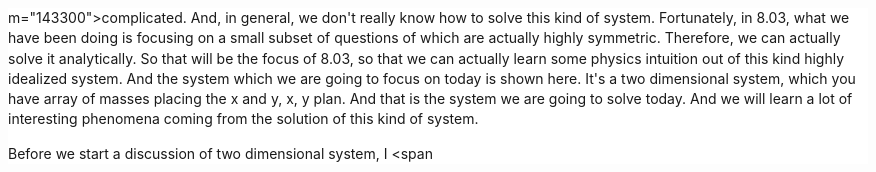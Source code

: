  m="143300">complicated.</span> <span m="144930">And,</span> <span
  m="145530">in</span> <span m="145690">general,</span> <span
  m="146080">we</span> <span m="146230">don't</span> <span
  m="146560">really</span> <span m="146890">know</span> <span
  m="147340">how</span> <span m="147490">to</span> <span m="147670">solve</span>
  <span m="148240">this</span> <span m="148420">kind</span> <span
  m="148690">of</span> <span m="148780">system.</span> <span
  m="150680">Fortunately,</span> <span m="152070">in</span> <span
  m="152520">8.03,</span> <span m="153580">what</span> <span
  m="153790">we</span> <span m="153940">have</span> <span m="154090">been</span>
  <span m="154330">doing</span> <span m="154810">is</span> <span
  m="155800">focusing</span> <span m="156430">on</span> <span
  m="156790">a</span> <span m="156880">small</span> <span
  m="157300">subset</span> <span m="158440">of</span> <span
  m="158740">questions</span> <span m="159690">of</span> <span
  m="160030">which</span> <span m="160290">are</span> <span
  m="160810">actually</span> <span m="161020">highly</span> <span
  m="161850">symmetric.</span> <span m="163240">Therefore,</span> <span
  m="163630">we</span> <span m="163780">can</span> <span
  m="163930">actually</span> <span m="164200">solve</span> <span
  m="164620">it</span> <span m="165090">analytically.</span> <span
  m="165860">So</span> <span m="166300">that</span> <span m="166450">will</span>
  <span m="166630">be</span> <span m="166810">the</span> <span
  m="166930">focus</span> <span m="167500">of</span> <span
  m="168340">8.03,</span> <span m="169630">so</span> <span
  m="169780">that</span> <span m="169930">we</span> <span m="170080">can</span>
  <span m="170260">actually</span> <span m="170500">learn</span> <span
  m="170890">some</span> <span m="171160">physics</span> <span
  m="171580">intuition</span> <span m="172180">out</span> <span
  m="172360">of</span> <span m="172510">this</span> <span m="172660">kind</span>
  <span m="172910">highly</span> <span m="173770">idealized</span> <span
  m="174520">system.</span> <span m="176310">And</span> <span
  m="176880">the</span> <span m="177750">system</span> <span
  m="178440">which</span> <span m="178650">we</span> <span m="178830">are</span>
  <span m="179010">going</span> <span m="179220">to</span> <span
  m="179340">focus</span> <span m="179820">on</span> <span
  m="180120">today</span> <span m="180750">is</span> <span
  m="180900">shown</span> <span m="181290">here.</span> <span
  m="182200">It's</span> <span m="182400">a</span> <span m="182520">two</span>
  <span m="182850">dimensional</span> <span m="183390">system,</span> <span
  m="184020">which</span> <span m="184200">you</span> <span
  m="184320">have</span> <span m="185070">array</span> <span
  m="185640">of</span> <span m="185940">masses</span> <span
  m="186950">placing</span> <span m="187530">the</span> <span
  m="187680">x</span> <span m="187980">and</span> <span m="188160">y,</span>
  <span m="190344">x,</span> <span m="190785">y</span> <span
  m="191230">plan.</span> <span m="192190">And</span> <span
  m="194110">that</span> <span m="194650">is</span> <span m="194940">the</span>
  <span m="195120">system</span> <span m="195450">we</span> <span
  m="195600">are</span> <span m="195720">going</span> <span m="195960">to</span>
  <span m="196500">solve</span> <span m="196830">today.</span> <span
  m="197860">And</span> <span m="198620">we</span> <span m="198780">will</span>
  <span m="198930">learn</span> <span m="199410">a</span> <span
  m="199470">lot</span> <span m="199620">of</span> <span
  m="199800">interesting</span> <span m="200220">phenomena</span> <span
  m="201360">coming</span> <span m="201720">from</span> <span
  m="201990">the</span> <span m="202080">solution</span> <span
  m="202560">of</span> <span m="202680">this</span> <span m="203130">kind</span>
  <span m="203340">of</span> <span m="203400">system.</span></p><p><span
  m="204870">Before</span> <span m="205140">we</span> <span
  m="205260">start</span> <span m="205570">a</span> <span
  m="205620">discussion</span> <span m="206190">of</span> <span
  m="206280">two</span> <span m="206460">dimensional</span> <span
  m="207000">system,</span> <span m="208020">I</span> <span